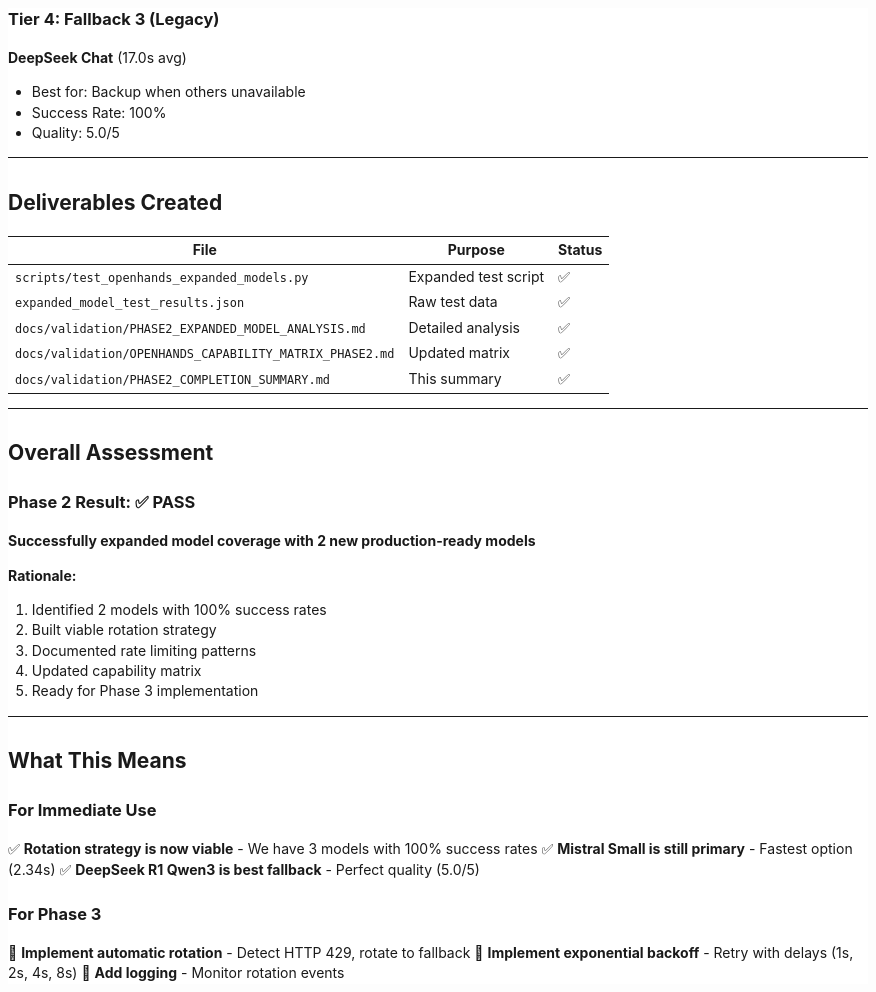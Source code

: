 ### Tier 4: Fallback 3 (Legacy)
**DeepSeek Chat** (17.0s avg)
- Best for: Backup when others unavailable
- Success Rate: 100%
- Quality: 5.0/5

---

## Deliverables Created

| File | Purpose | Status |
|------|---------|--------|
| `scripts/test_openhands_expanded_models.py` | Expanded test script | ✅ |
| `expanded_model_test_results.json` | Raw test data | ✅ |
| `docs/validation/PHASE2_EXPANDED_MODEL_ANALYSIS.md` | Detailed analysis | ✅ |
| `docs/validation/OPENHANDS_CAPABILITY_MATRIX_PHASE2.md` | Updated matrix | ✅ |
| `docs/validation/PHASE2_COMPLETION_SUMMARY.md` | This summary | ✅ |

---

## Overall Assessment

### Phase 2 Result: ✅ PASS

**Successfully expanded model coverage with 2 new production-ready models**

**Rationale:**
1. Identified 2 models with 100% success rates
2. Built viable rotation strategy
3. Documented rate limiting patterns
4. Updated capability matrix
5. Ready for Phase 3 implementation

---

## What This Means

### For Immediate Use
✅ **Rotation strategy is now viable** - We have 3 models with 100% success rates
✅ **Mistral Small is still primary** - Fastest option (2.34s)
✅ **DeepSeek R1 Qwen3 is best fallback** - Perfect quality (5.0/5)

### For Phase 3
🔄 **Implement automatic rotation** - Detect HTTP 429, rotate to fallback
🔄 **Implement exponential backoff** - Retry with delays (1s, 2s, 4s, 8s)
🔄 **Add logging** - Monitor rotation events
